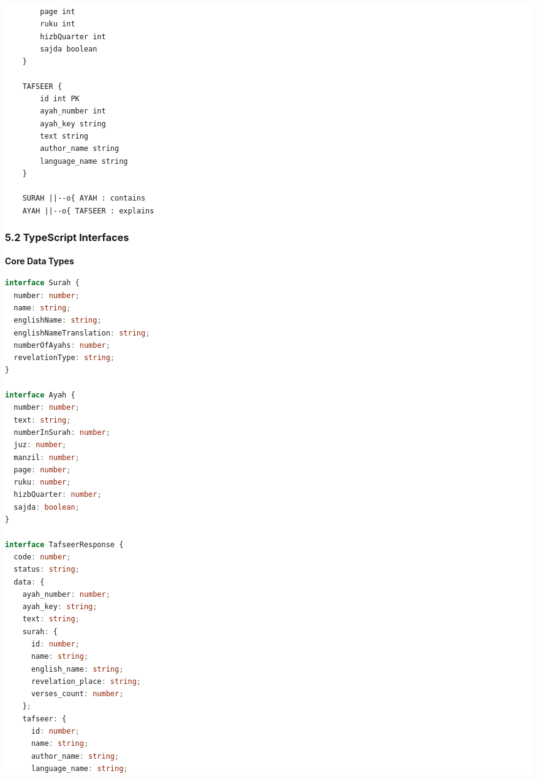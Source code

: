 ```mermaid
        page int
        ruku int
        hizbQuarter int
        sajda boolean
    }
    
    TAFSEER {
        id int PK
        ayah_number int
        ayah_key string
        text string
        author_name string
        language_name string
    }
    
    SURAH ||--o{ AYAH : contains
    AYAH ||--o{ TAFSEER : explains
```

### 5.2 TypeScript Interfaces

**Core Data Types**
```typescript
interface Surah {
  number: number;
  name: string;
  englishName: string;
  englishNameTranslation: string;
  numberOfAyahs: number;
  revelationType: string;
}

interface Ayah {
  number: number;
  text: string;
  numberInSurah: number;
  juz: number;
  manzil: number;
  page: number;
  ruku: number;
  hizbQuarter: number;
  sajda: boolean;
}

interface TafseerResponse {
  code: number;
  status: string;
  data: {
    ayah_number: number;
    ayah_key: string;
    text: string;
    surah: {
      id: number;
      name: string;
      english_name: string;
      revelation_place: string;
      verses_count: number;
    };
    tafseer: {
      id: number;
      name: string;
      author_name: string;
      language_name: string;
```